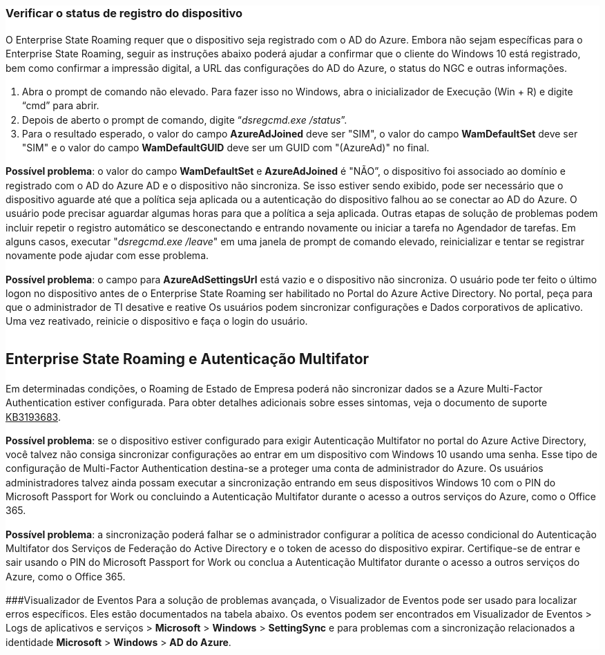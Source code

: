 ### <a name="verify-the-device-registration-status"></a>Verificar o status de registro do dispositivo
O Enterprise State Roaming requer que o dispositivo seja registrado com o AD do Azure. Embora não sejam específicas para o Enterprise State Roaming, seguir as instruções abaixo poderá ajudar a confirmar que o cliente do Windows 10 está registrado, bem como confirmar a impressão digital, a URL das configurações do AD do Azure, o status do NGC e outras informações.

1.    Abra o prompt de comando não elevado. Para fazer isso no Windows, abra o inicializador de Execução (Win + R) e digite “cmd” para abrir.
2.    Depois de aberto o prompt de comando, digite “*dsregcmd.exe /status*”.
3.    Para o resultado esperado, o valor do campo **AzureAdJoined** deve ser "SIM", o valor do campo **WamDefaultSet** deve ser "SIM" e o valor do campo **WamDefaultGUID** deve ser um GUID com "(AzureAd)" no final.

**Possível problema**: o valor do campo **WamDefaultSet** e **AzureAdJoined** é "NÃO”, o dispositivo foi associado ao domínio e registrado com o AD do Azure AD e o dispositivo não sincroniza. Se isso estiver sendo exibido, pode ser necessário que o dispositivo aguarde até que a política seja aplicada ou a autenticação do dispositivo falhou ao se conectar ao AD do Azure. O usuário pode precisar aguardar algumas horas para que a política a seja aplicada. Outras etapas de solução de problemas podem incluir repetir o registro automático se desconectando e entrando novamente ou iniciar a tarefa no Agendador de tarefas. Em alguns casos, executar "*dsregcmd.exe /leave*" em uma janela de prompt de comando elevado, reinicializar e tentar se registrar novamente pode ajudar com esse problema.


**Possível problema**: o campo para **AzureAdSettingsUrl** está vazio e o dispositivo não sincroniza. O usuário pode ter feito o último logon no dispositivo antes de o Enterprise State Roaming ser habilitado no Portal do Azure Active Directory. No portal, peça para que o administrador de TI desative e reative Os usuários podem sincronizar configurações e Dados corporativos de aplicativo. Uma vez reativado, reinicie o dispositivo e faça o login do usuário. 

## <a name="enterprise-state-roaming-and-multi-factor-authentication"></a>Enterprise State Roaming e Autenticação Multifator 
Em determinadas condições, o Roaming de Estado de Empresa poderá não sincronizar dados se a Azure Multi-Factor Authentication estiver configurada. Para obter detalhes adicionais sobre esses sintomas, veja o documento de suporte [KB3193683](https://support.microsoft.com/kb/3193683). 

**Possível problema**: se o dispositivo estiver configurado para exigir Autenticação Multifator no portal do Azure Active Directory, você talvez não consiga sincronizar configurações ao entrar em um dispositivo com Windows 10 usando uma senha. Esse tipo de configuração de Multi-Factor Authentication destina-se a proteger uma conta de administrador do Azure. Os usuários administradores talvez ainda possam executar a sincronização entrando em seus dispositivos Windows 10 com o PIN do Microsoft Passport for Work ou concluindo a Autenticação Multifator durante o acesso a outros serviços do Azure, como o Office 365.

**Possível problema**: a sincronização poderá falhar se o administrador configurar a política de acesso condicional do Autenticação Multifator dos Serviços de Federação do Active Directory e o token de acesso do dispositivo expirar. Certifique-se de entrar e sair usando o PIN do Microsoft Passport for Work ou conclua a Autenticação Multifator durante o acesso a outros serviços do Azure, como o Office 365.

###<a name="event-viewer"></a>Visualizador de Eventos
Para a solução de problemas avançada, o Visualizador de Eventos pode ser usado para localizar erros específicos. Eles estão documentados na tabela abaixo. Os eventos podem ser encontrados em Visualizador de Eventos > Logs de aplicativos e serviços > **Microsoft** > **Windows** > **SettingSync** e para problemas com a sincronização relacionados a identidade **Microsoft** > **Windows** > **AD do Azure**.
